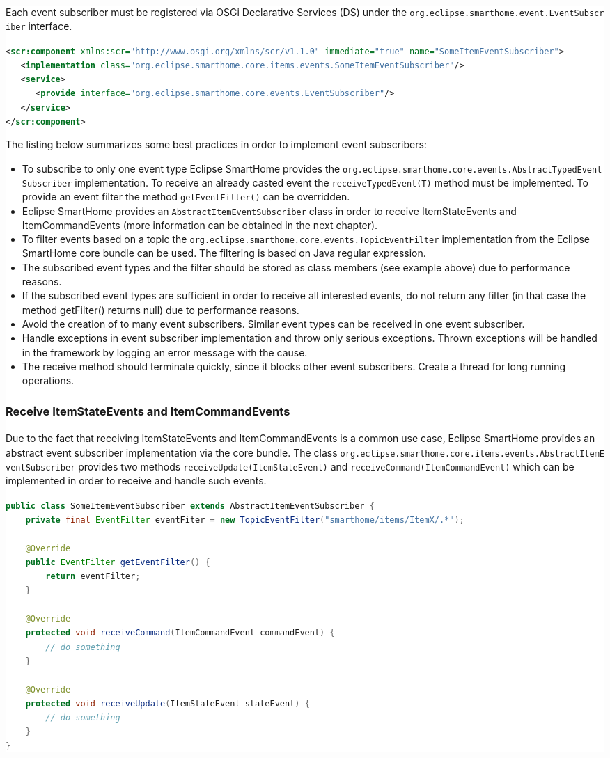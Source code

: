 Each event subscriber must be registered via OSGi Declarative Services (DS) under the  `org.eclipse.smarthome.event.EventSubscriber` interface.

```xml
<scr:component xmlns:scr="http://www.osgi.org/xmlns/scr/v1.1.0" immediate="true" name="SomeItemEventSubscriber">
   <implementation class="org.eclipse.smarthome.core.items.events.SomeItemEventSubscriber"/>
   <service>
      <provide interface="org.eclipse.smarthome.core.events.EventSubscriber"/>
   </service>
</scr:component>
```  

The listing below summarizes some best practices in order to implement event subscribers:

- To subscribe to only one event type Eclipse SmartHome provides the `org.eclipse.smarthome.core.events.AbstractTypedEventSubscriber` implementation. To receive an already casted event the `receiveTypedEvent(T)` method must be implemented. To provide an event filter the method `getEventFilter()` can be overridden.
- Eclipse SmartHome provides an `AbstractItemEventSubscriber` class in order to receive ItemStateEvents and ItemCommandEvents (more information can be obtained in the next chapter).
- To filter events based on a topic the  `org.eclipse.smarthome.core.events.TopicEventFilter` implementation from the Eclipse SmartHome core bundle can be used. The filtering is based on [Java regular expression](http://docs.oracle.com/javase/7/docs/api/java/util/regex/Pattern.html). 
- The subscribed event types and the filter should be stored as class members (see example above) due to performance reasons. 
- If the subscribed event types are sufficient in order to receive all interested events, do not return any filter (in that case the method getFilter() returns null) due to performance reasons.
- Avoid the creation of to many event subscribers. Similar event types can be received in one event subscriber.
- Handle exceptions in event subscriber implementation and throw only serious exceptions. Thrown exceptions will be handled in the framework by logging an error message with the cause. 
- The receive method should terminate quickly, since it blocks other event subscribers. Create a thread for long running operations.


### Receive ItemStateEvents and ItemCommandEvents
Due to the fact that receiving ItemStateEvents and ItemCommandEvents is a common use case, Eclipse SmartHome provides an abstract event subscriber implementation via the core bundle. The class `org.eclipse.smarthome.core.items.events.AbstractItemEventSubscriber` provides two methods `receiveUpdate(ItemStateEvent)` and `receiveCommand(ItemCommandEvent)` which can be implemented in order to receive and handle such events. 

```java 
public class SomeItemEventSubscriber extends AbstractItemEventSubscriber {
    private final EventFilter eventFiter = new TopicEventFilter("smarthome/items/ItemX/.*");

    @Override
    public EventFilter getEventFilter() {
        return eventFilter;
    }
    
    @Override    
    protected void receiveCommand(ItemCommandEvent commandEvent) {
        // do something
    }

    @Override
    protected void receiveUpdate(ItemStateEvent stateEvent) {
        // do something
    }
}
```
